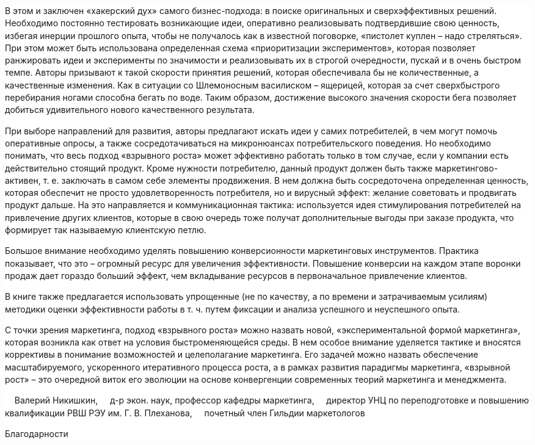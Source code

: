 В этом и заключен «хакерский дух» самого бизнес-подхода: в поиске
оригинальных и сверхэффективных решений. Необходимо постоянно
тестировать возникающие идеи, оперативно реализовывать подтвердившие
свою ценность, избегая инерции прошлого опыта, чтобы не получалось как в
известной поговорке, «пистолет куплен – надо стреляться». При этом может
быть использована определенная схема «приоритизации экспериментов»,
которая позволяет ранжировать идеи и эксперименты по значимости и
реализовывать их в строгой очередности, пускай и в очень быстром темпе.
Авторы призывают к такой скорости принятия решений, которая обеспечивала
бы не количественные, а качественные изменения. Как в ситуации со
Шлемоносным василиском – ящерицей, которая за счет сверхбыстрого
перебирания ногами способна бегать по воде. Таким образом, достижение
высокого значения скорости бега позволяет добиться удивительного нового
качественного результата.

При выборе направлений для развития, авторы предлагают искать идеи у
самих потребителей, в чем могут помочь оперативные опросы, а также
сосредотачиваться на микронюансах потребительского поведения. Но
необходимо понимать, что весь подход «взрывного роста» может эффективно
работать только в том случае, если у компании есть действительно стоящий
продукт. Кроме нужности потребителю, данный продукт должен быть также
маркетингово-активен, т. е. заключать в самом себе элементы продвижения.
В нем должна быть сосредоточена определенная ценность, которая обеспечит
не просто удовлетворенность потребителя, но и вирусный эффект: желание
советовать и продвигать продукт дальше. На это направляется и
коммуникационная тактика: используется идея стимулирования потребителей
на привлечение других клиентов, которые в свою очередь тоже получат
дополнительные выгоды при заказе продукта, что формирует так называемую
клиентскую петлю.

Большое внимание необходимо уделять повышению конверсионности
маркетинговых инструментов. Практика показывает, что это – огромный
ресурс для увеличения эффективности. Повышение конверсии на каждом этапе
воронки продаж дает гораздо больший эффект, чем вкладывание ресурсов в
первоначальное привлечение клиентов.

В книге также предлагается использовать упрощенные (не по качеству, а по
времени и затрачиваемым усилиям) методики оценки эффективности работы в
т. ч. путем фиксации и анализа успешного и неуспешного опыта.

С точки зрения маркетинга, подход «взрывного роста» можно назвать новой,
«экспериментальной формой маркетинга», которая возникла как ответ на
условия быстроменяющейся среды. В нем особое внимание уделяется тактике
и вносятся коррективы в понимание возможностей и целеполагание
маркетинга. Его задачей можно назвать обеспечение масштабируемого,
ускоренного итеративного процесса роста, а в рамках развития парадигмы
маркетинга, «взрывной рост» – это очередной виток его эволюции на основе
конвергенции современных теорий маркетинга и менеджмента.

    Валерий Никишкин,     д-р экон. наук, профессор кафедры маркетинга,
    директор УНЦ по переподготовке и повышению квалификации РВШ РЭУ им.
Г. В. Плеханова,     почетный член Гильдии маркетологов

Благодарности
